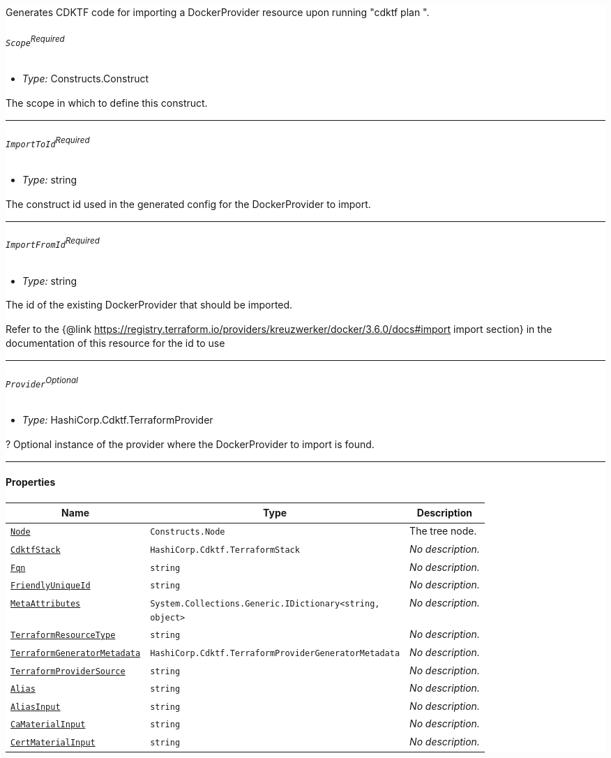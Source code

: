 Generates CDKTF code for importing a DockerProvider resource upon running "cdktf plan <stack-name>".

###### `Scope`<sup>Required</sup> <a name="Scope" id="@cdktf/provider-docker.provider.DockerProvider.generateConfigForImport.parameter.scope"></a>

- *Type:* Constructs.Construct

The scope in which to define this construct.

---

###### `ImportToId`<sup>Required</sup> <a name="ImportToId" id="@cdktf/provider-docker.provider.DockerProvider.generateConfigForImport.parameter.importToId"></a>

- *Type:* string

The construct id used in the generated config for the DockerProvider to import.

---

###### `ImportFromId`<sup>Required</sup> <a name="ImportFromId" id="@cdktf/provider-docker.provider.DockerProvider.generateConfigForImport.parameter.importFromId"></a>

- *Type:* string

The id of the existing DockerProvider that should be imported.

Refer to the {@link https://registry.terraform.io/providers/kreuzwerker/docker/3.6.0/docs#import import section} in the documentation of this resource for the id to use

---

###### `Provider`<sup>Optional</sup> <a name="Provider" id="@cdktf/provider-docker.provider.DockerProvider.generateConfigForImport.parameter.provider"></a>

- *Type:* HashiCorp.Cdktf.TerraformProvider

? Optional instance of the provider where the DockerProvider to import is found.

---

#### Properties <a name="Properties" id="Properties"></a>

| **Name** | **Type** | **Description** |
| --- | --- | --- |
| <code><a href="#@cdktf/provider-docker.provider.DockerProvider.property.node">Node</a></code> | <code>Constructs.Node</code> | The tree node. |
| <code><a href="#@cdktf/provider-docker.provider.DockerProvider.property.cdktfStack">CdktfStack</a></code> | <code>HashiCorp.Cdktf.TerraformStack</code> | *No description.* |
| <code><a href="#@cdktf/provider-docker.provider.DockerProvider.property.fqn">Fqn</a></code> | <code>string</code> | *No description.* |
| <code><a href="#@cdktf/provider-docker.provider.DockerProvider.property.friendlyUniqueId">FriendlyUniqueId</a></code> | <code>string</code> | *No description.* |
| <code><a href="#@cdktf/provider-docker.provider.DockerProvider.property.metaAttributes">MetaAttributes</a></code> | <code>System.Collections.Generic.IDictionary<string, object></code> | *No description.* |
| <code><a href="#@cdktf/provider-docker.provider.DockerProvider.property.terraformResourceType">TerraformResourceType</a></code> | <code>string</code> | *No description.* |
| <code><a href="#@cdktf/provider-docker.provider.DockerProvider.property.terraformGeneratorMetadata">TerraformGeneratorMetadata</a></code> | <code>HashiCorp.Cdktf.TerraformProviderGeneratorMetadata</code> | *No description.* |
| <code><a href="#@cdktf/provider-docker.provider.DockerProvider.property.terraformProviderSource">TerraformProviderSource</a></code> | <code>string</code> | *No description.* |
| <code><a href="#@cdktf/provider-docker.provider.DockerProvider.property.alias">Alias</a></code> | <code>string</code> | *No description.* |
| <code><a href="#@cdktf/provider-docker.provider.DockerProvider.property.aliasInput">AliasInput</a></code> | <code>string</code> | *No description.* |
| <code><a href="#@cdktf/provider-docker.provider.DockerProvider.property.caMaterialInput">CaMaterialInput</a></code> | <code>string</code> | *No description.* |
| <code><a href="#@cdktf/provider-docker.provider.DockerProvider.property.certMaterialInput">CertMaterialInput</a></code> | <code>string</code> | *No description.* |